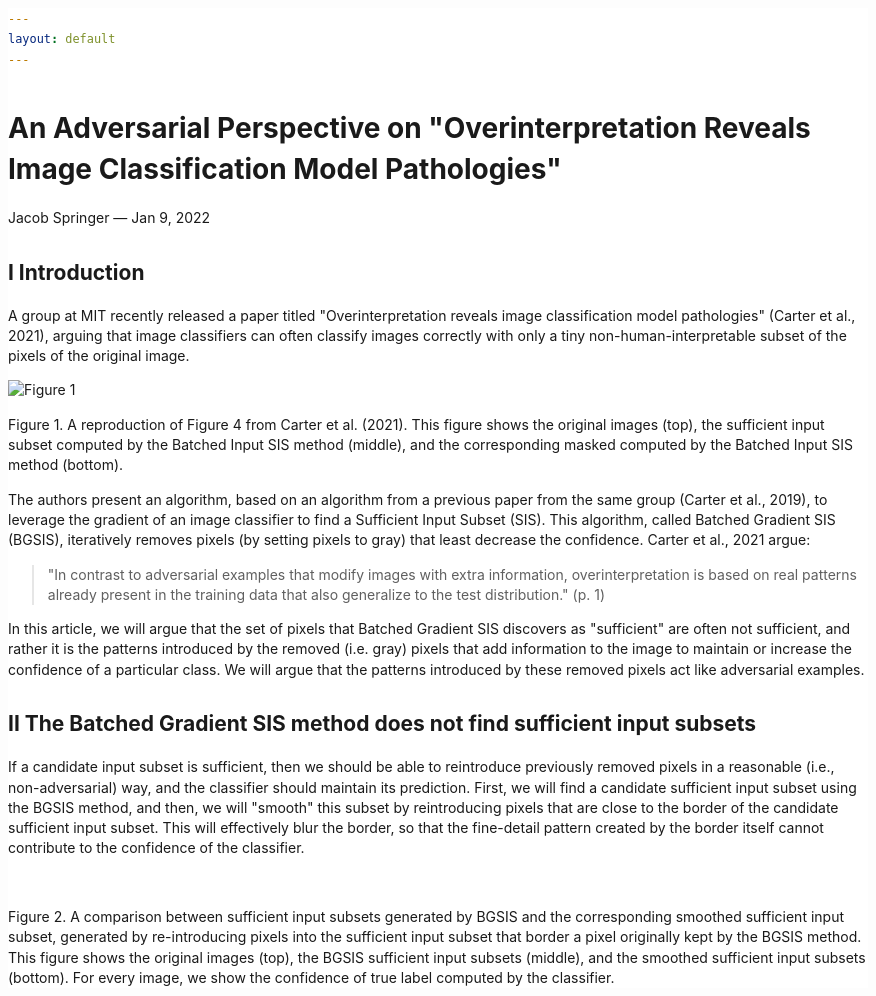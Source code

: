 ```yaml
---
layout: default
---
```


# An Adversarial Perspective on "Overinterpretation Reveals Image Classification Model Pathologies"

Jacob Springer — Jan 9, 2022

## I  Introduction

A group at MIT recently released a paper titled "Overinterpretation reveals image classification model pathologies" (Carter et al., 2021), arguing that image classifiers can often classify images correctly with only a tiny non-human-interpretable subset of the pixels of the original image.

<img title="" src="https://sprin.xyz/assets/blog/overinterpretation/figure1.png" alt="Figure 1" data-align="inline">

Figure 1.  A reproduction of Figure 4 from Carter et al. (2021). This figure shows the original images (top), the sufficient input subset computed by the Batched Input SIS method (middle), and the corresponding masked computed by the Batched Input SIS method (bottom).

The authors present an algorithm, based on an algorithm from a previous paper from the same group (Carter et al., 2019), to leverage the gradient of an image classifier to find a Sufficient Input Subset (SIS). This algorithm, called Batched Gradient SIS (BGSIS), iteratively removes pixels (by setting pixels to gray) that least decrease the confidence. Carter et al., 2021 argue:

> "In contrast to adversarial examples that modify images with extra information, overinterpretation is based on real patterns already present in the training data that also generalize to the test distribution." (p. 1)

In this article, we will argue that the set of pixels that Batched Gradient SIS discovers as "sufficient" are often not sufficient, and rather it is the patterns introduced by the removed (i.e. gray) pixels that add information to the image to maintain or increase the confidence of a particular class. We will argue that the patterns introduced by these removed pixels act like adversarial examples. 

## II  The Batched Gradient SIS method does not find sufficient input subsets

If a candidate input subset is sufficient, then we should be able to reintroduce previously removed pixels in a reasonable (i.e., non-adversarial) way, and the classifier should maintain its prediction. First, we will find a candidate sufficient input subset using the BGSIS method, and then, we will "smooth" this subset by reintroducing pixels that are close to the border of the candidate sufficient input subset. This will effectively blur the border, so that the fine-detail pattern created by the border itself cannot contribute to the confidence of the classifier.

<img title="" src="https://sprin.xyz/assets/blog/overinterpretation/figure2.png" alt="">

Figure 2. A comparison between sufficient input subsets generated by BGSIS and the corresponding smoothed sufficient input subset, generated by re-introducing pixels into the sufficient input subset that border a pixel originally kept by the BGSIS method. This figure shows the original images (top), the BGSIS sufficient input subsets (middle), and the smoothed sufficient input subsets (bottom). For every image, we show the confidence of true label computed by the classifier. 
